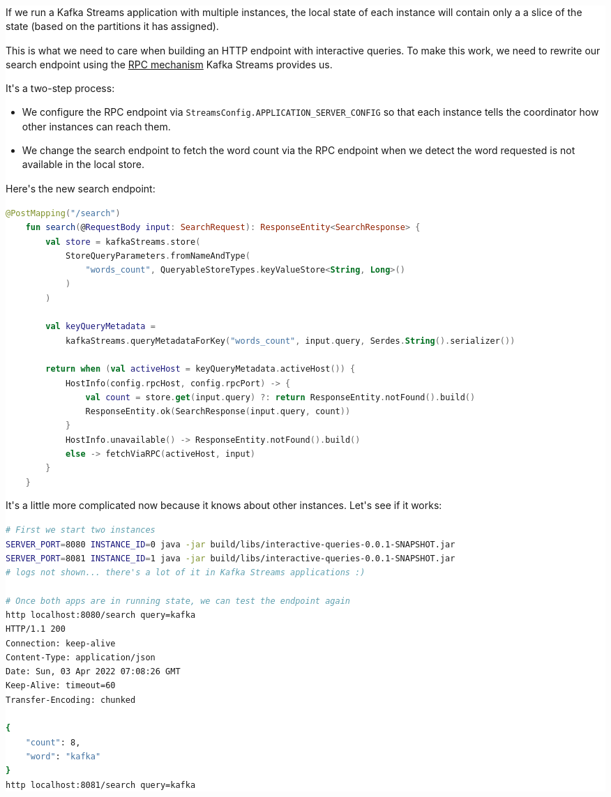 If we run a Kafka Streams application with multiple instances, the local state
of each instance will contain only a a slice of the state (based on the
partitions it has assigned).

This is what we need to care when building an HTTP endpoint with interactive
queries. To make this work, we need to rewrite our search endpoint using the
[RPC
mechanism](https://kafka.apache.org/documentation/streams/developer-guide/interactive-queries.html#adding-an-rpc-layer-to-your-application)
Kafka Streams provides us.

It's a two-step process:

- We configure the RPC endpoint via `StreamsConfig.APPLICATION_SERVER_CONFIG` so
  that each instance tells the coordinator how other instances can reach them.

- We change the search endpoint to fetch the word count via the RPC endpoint
  when we detect the word requested is not available in the local store.

Here's the new search endpoint:

```kotlin
@PostMapping("/search")
    fun search(@RequestBody input: SearchRequest): ResponseEntity<SearchResponse> {
        val store = kafkaStreams.store(
            StoreQueryParameters.fromNameAndType(
                "words_count", QueryableStoreTypes.keyValueStore<String, Long>()
            )
        )

        val keyQueryMetadata =
            kafkaStreams.queryMetadataForKey("words_count", input.query, Serdes.String().serializer())

        return when (val activeHost = keyQueryMetadata.activeHost()) {
            HostInfo(config.rpcHost, config.rpcPort) -> {
                val count = store.get(input.query) ?: return ResponseEntity.notFound().build()
                ResponseEntity.ok(SearchResponse(input.query, count))
            }
            HostInfo.unavailable() -> ResponseEntity.notFound().build()
            else -> fetchViaRPC(activeHost, input)
        }
    }
```

It's a little more complicated now because it knows about other instances. Let's
see if it works:

```sh
# First we start two instances
SERVER_PORT=8080 INSTANCE_ID=0 java -jar build/libs/interactive-queries-0.0.1-SNAPSHOT.jar
SERVER_PORT=8081 INSTANCE_ID=1 java -jar build/libs/interactive-queries-0.0.1-SNAPSHOT.jar
# logs not shown... there's a lot of it in Kafka Streams applications :)

# Once both apps are in running state, we can test the endpoint again
http localhost:8080/search query=kafka
HTTP/1.1 200
Connection: keep-alive
Content-Type: application/json
Date: Sun, 03 Apr 2022 07:08:26 GMT
Keep-Alive: timeout=60
Transfer-Encoding: chunked

{
    "count": 8,
    "word": "kafka"
}
http localhost:8081/search query=kafka
```